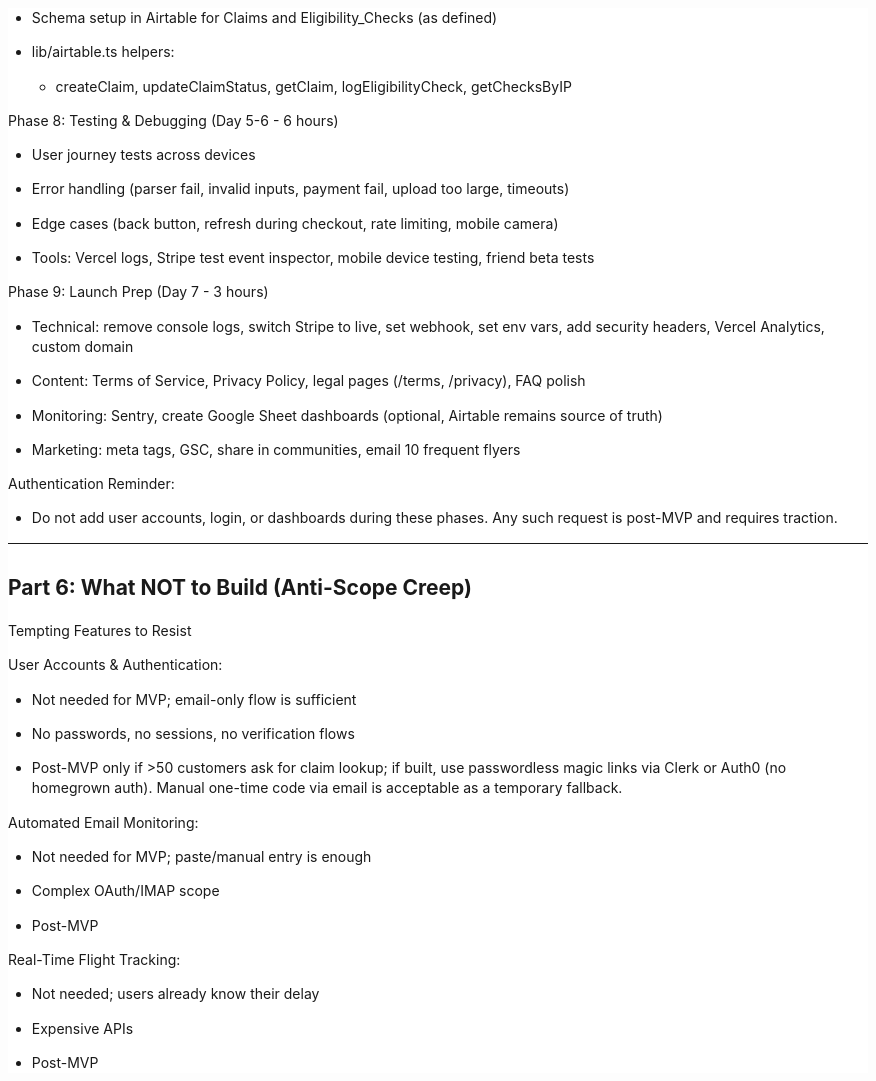 * Schema setup in Airtable for Claims and Eligibility_Checks (as defined)

* lib/airtable.ts helpers:

  * createClaim, updateClaimStatus, getClaim, logEligibilityCheck, getChecksByIP

Phase 8: Testing & Debugging (Day 5-6 - 6 hours)

* User journey tests across devices

* Error handling (parser fail, invalid inputs, payment fail, upload too large, timeouts)

* Edge cases (back button, refresh during checkout, rate limiting, mobile camera)

* Tools: Vercel logs, Stripe test event inspector, mobile device testing, friend beta tests

Phase 9: Launch Prep (Day 7 - 3 hours)

* Technical: remove console logs, switch Stripe to live, set webhook, set env vars, add security headers, Vercel Analytics, custom domain

* Content: Terms of Service, Privacy Policy, legal pages (/terms, /privacy), FAQ polish

* Monitoring: Sentry, create Google Sheet dashboards (optional, Airtable remains source of truth)

* Marketing: meta tags, GSC, share in communities, email 10 frequent flyers

Authentication Reminder:

* Do not add user accounts, login, or dashboards during these phases. Any such request is post-MVP and requires traction.

---

## Part 6: What NOT to Build (Anti-Scope Creep)

Tempting Features to Resist

User Accounts & Authentication:

* Not needed for MVP; email-only flow is sufficient

* No passwords, no sessions, no verification flows

* Post-MVP only if >50 customers ask for claim lookup; if built, use passwordless magic links via Clerk or Auth0 (no homegrown auth). Manual one-time code via email is acceptable as a temporary fallback.

Automated Email Monitoring:

* Not needed for MVP; paste/manual entry is enough

* Complex OAuth/IMAP scope

* Post-MVP

Real-Time Flight Tracking:

* Not needed; users already know their delay

* Expensive APIs

* Post-MVP
